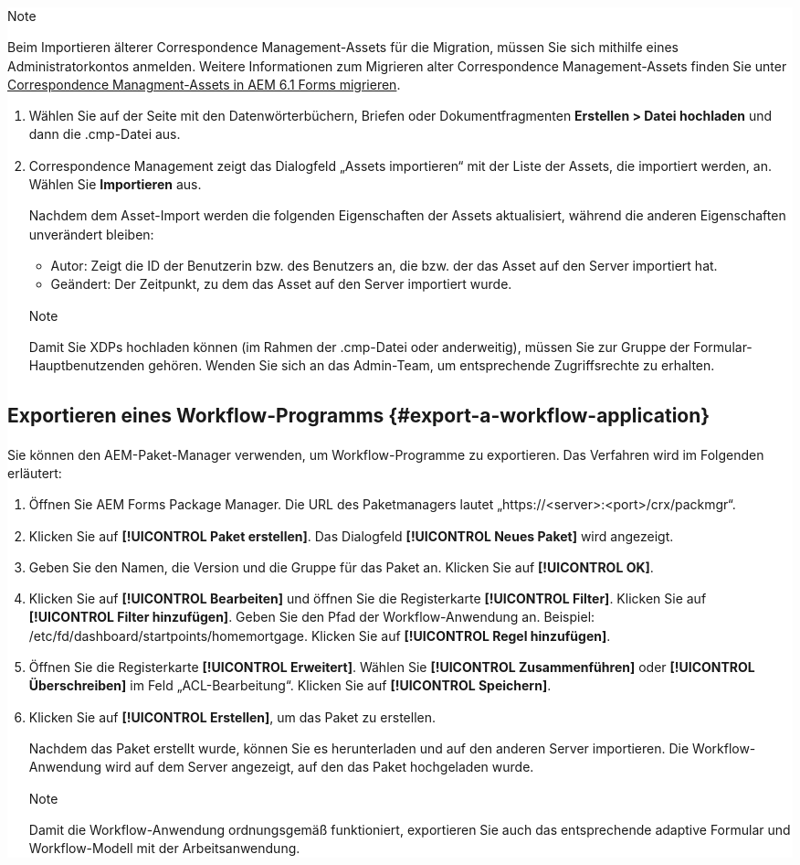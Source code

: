 >[!NOTE]
>
>Beim Importieren älterer Correspondence Management-Assets für die Migration, müssen Sie sich mithilfe eines Administratorkontos anmelden. Weitere Informationen zum Migrieren alter Correspondence Management-Assets finden Sie unter [Correspondence Managment-Assets in AEM 6.1 Forms migrieren](/help/forms/using/migration-utility.md).

1. Wählen Sie auf der Seite mit den Datenwörterbüchern, Briefen oder Dokumentfragmenten **Erstellen > Datei hochladen** und dann die .cmp-Datei aus.
1. Correspondence Management zeigt das Dialogfeld „Assets importieren“ mit der Liste der Assets, die importiert werden, an. Wählen Sie **Importieren** aus.

   Nachdem dem Asset-Import werden die folgenden Eigenschaften der Assets aktualisiert, während die anderen Eigenschaften unverändert bleiben:

   * Autor: Zeigt die ID der Benutzerin bzw. des Benutzers an, die bzw. der das Asset auf den Server importiert hat.
   * Geändert: Der Zeitpunkt, zu dem das Asset auf den Server importiert wurde.

   >[!NOTE]
   >
   >Damit Sie XDPs hochladen können (im Rahmen der .cmp-Datei oder anderweitig), müssen Sie zur Gruppe der Formular-Hauptbenutzenden gehören. Wenden Sie sich an das Admin-Team, um entsprechende Zugriffsrechte zu erhalten.

## Exportieren eines Workflow-Programms {#export-a-workflow-application}

Sie können den AEM-Paket-Manager verwenden, um Workflow-Programme zu exportieren. Das Verfahren wird im Folgenden erläutert:

1. Öffnen Sie AEM Forms Package Manager. Die URL des Paketmanagers lautet „https://&lt;server>:&lt;port>/crx/packmgr“.
1. Klicken Sie auf **[!UICONTROL Paket erstellen]**. Das Dialogfeld **[!UICONTROL Neues Paket]** wird angezeigt.
1. Geben Sie den Namen, die Version und die Gruppe für das Paket an. Klicken Sie auf **[!UICONTROL OK]**.
1. Klicken Sie auf **[!UICONTROL Bearbeiten]** und öffnen Sie die Registerkarte **[!UICONTROL Filter]**. Klicken Sie auf **[!UICONTROL Filter hinzufügen]**. Geben Sie den Pfad der Workflow-Anwendung an. Beispiel: /etc/fd/dashboard/startpoints/homemortgage. Klicken Sie auf **[!UICONTROL Regel hinzufügen]**.

1. Öffnen Sie die Registerkarte **[!UICONTROL Erweitert]**. Wählen Sie **[!UICONTROL Zusammenführen]** oder **[!UICONTROL Überschreiben]** im Feld „ACL-Bearbeitung“. Klicken Sie auf **[!UICONTROL Speichern]**.
1. Klicken Sie auf **[!UICONTROL Erstellen]**, um das Paket zu erstellen.

   Nachdem das Paket erstellt wurde, können Sie es herunterladen und auf den anderen Server importieren. Die Workflow-Anwendung wird auf dem Server angezeigt, auf den das Paket hochgeladen wurde.

   >[!NOTE]
   >
   >Damit die Workflow-Anwendung ordnungsgemäß funktioniert, exportieren Sie auch das entsprechende adaptive Formular und Workflow-Modell mit der Arbeitsanwendung.
